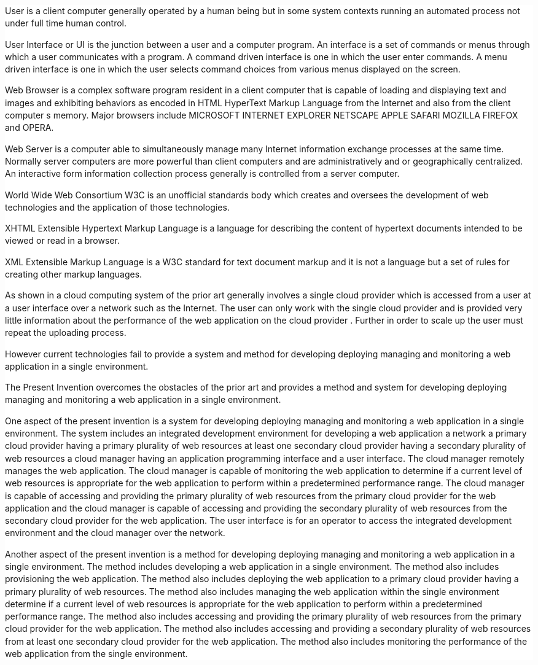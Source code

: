 User is a client computer generally operated by a human being but in some system contexts running an automated process not under full time human control.

User Interface or UI is the junction between a user and a computer program. An interface is a set of commands or menus through which a user communicates with a program. A command driven interface is one in which the user enter commands. A menu driven interface is one in which the user selects command choices from various menus displayed on the screen.

Web Browser is a complex software program resident in a client computer that is capable of loading and displaying text and images and exhibiting behaviors as encoded in HTML HyperText Markup Language from the Internet and also from the client computer s memory. Major browsers include MICROSOFT INTERNET EXPLORER NETSCAPE APPLE SAFARI MOZILLA FIREFOX and OPERA.

Web Server is a computer able to simultaneously manage many Internet information exchange processes at the same time. Normally server computers are more powerful than client computers and are administratively and or geographically centralized. An interactive form information collection process generally is controlled from a server computer.

World Wide Web Consortium W3C is an unofficial standards body which creates and oversees the development of web technologies and the application of those technologies.

XHTML Extensible Hypertext Markup Language is a language for describing the content of hypertext documents intended to be viewed or read in a browser.

XML Extensible Markup Language is a W3C standard for text document markup and it is not a language but a set of rules for creating other markup languages.

As shown in a cloud computing system of the prior art generally involves a single cloud provider which is accessed from a user at a user interface over a network such as the Internet. The user can only work with the single cloud provider and is provided very little information about the performance of the web application on the cloud provider . Further in order to scale up the user must repeat the uploading process.

However current technologies fail to provide a system and method for developing deploying managing and monitoring a web application in a single environment.

The Present Invention overcomes the obstacles of the prior art and provides a method and system for developing deploying managing and monitoring a web application in a single environment.

One aspect of the present invention is a system for developing deploying managing and monitoring a web application in a single environment. The system includes an integrated development environment for developing a web application a network a primary cloud provider having a primary plurality of web resources at least one secondary cloud provider having a secondary plurality of web resources a cloud manager having an application programming interface and a user interface. The cloud manager remotely manages the web application. The cloud manager is capable of monitoring the web application to determine if a current level of web resources is appropriate for the web application to perform within a predetermined performance range. The cloud manager is capable of accessing and providing the primary plurality of web resources from the primary cloud provider for the web application and the cloud manager is capable of accessing and providing the secondary plurality of web resources from the secondary cloud provider for the web application. The user interface is for an operator to access the integrated development environment and the cloud manager over the network.

Another aspect of the present invention is a method for developing deploying managing and monitoring a web application in a single environment. The method includes developing a web application in a single environment. The method also includes provisioning the web application. The method also includes deploying the web application to a primary cloud provider having a primary plurality of web resources. The method also includes managing the web application within the single environment determine if a current level of web resources is appropriate for the web application to perform within a predetermined performance range. The method also includes accessing and providing the primary plurality of web resources from the primary cloud provider for the web application. The method also includes accessing and providing a secondary plurality of web resources from at least one secondary cloud provider for the web application. The method also includes monitoring the performance of the web application from the single environment.
